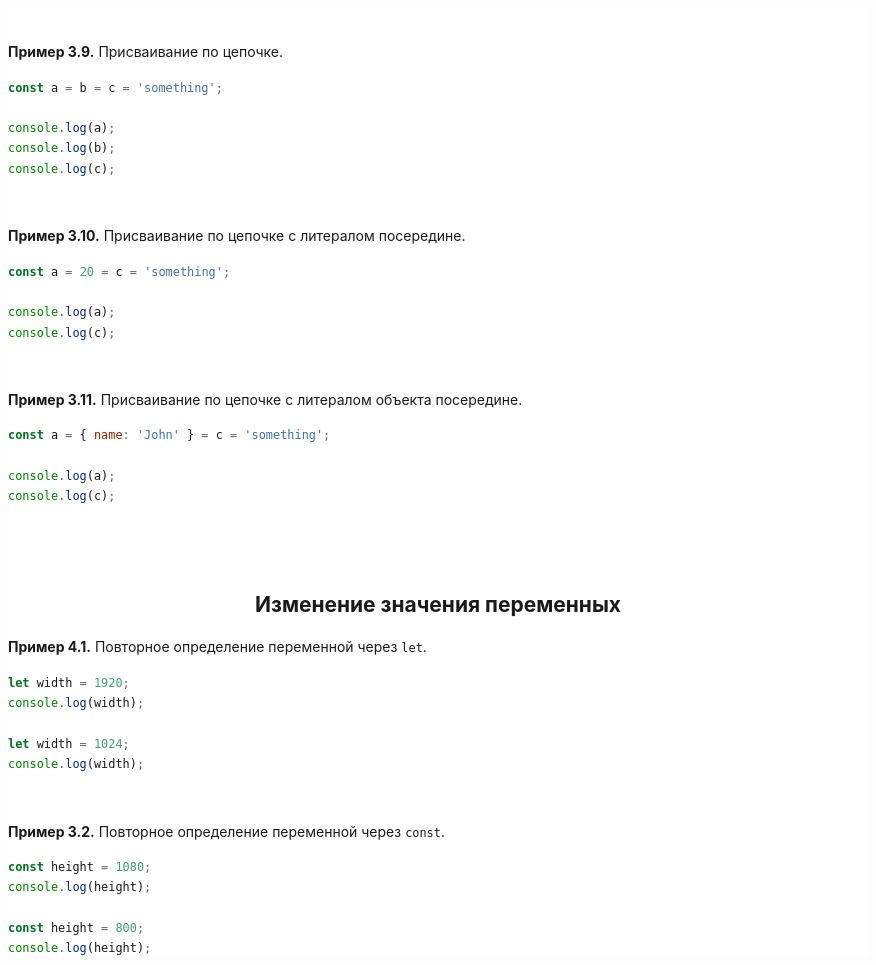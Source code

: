 <br />

**Пример 3.9.** Присваивание по цепочке.
```js
const a = b = c = 'something';

console.log(a);
console.log(b);
console.log(c);
```

<br />

**Пример 3.10.** Присваивание по цепочке с литералом посередине.
```js
const a = 20 = c = 'something';

console.log(a);
console.log(c);
```

<br />

**Пример 3.11.** Присваивание по цепочке с литералом объекта посередине.
```js
const a = { name: 'John' } = c = 'something';

console.log(a);
console.log(c);
```





<br />
<br />

<div align="center">

## Изменение значения переменных

</div>

**Пример 4.1.** Повторное определение переменной через `let`.
```js
let width = 1920;
console.log(width);

let width = 1024;
console.log(width);
```

<br />

**Пример 3.2.** Повторное определение переменной через `const`.
```js
const height = 1080;
console.log(height);

const height = 800;
console.log(height);
```
